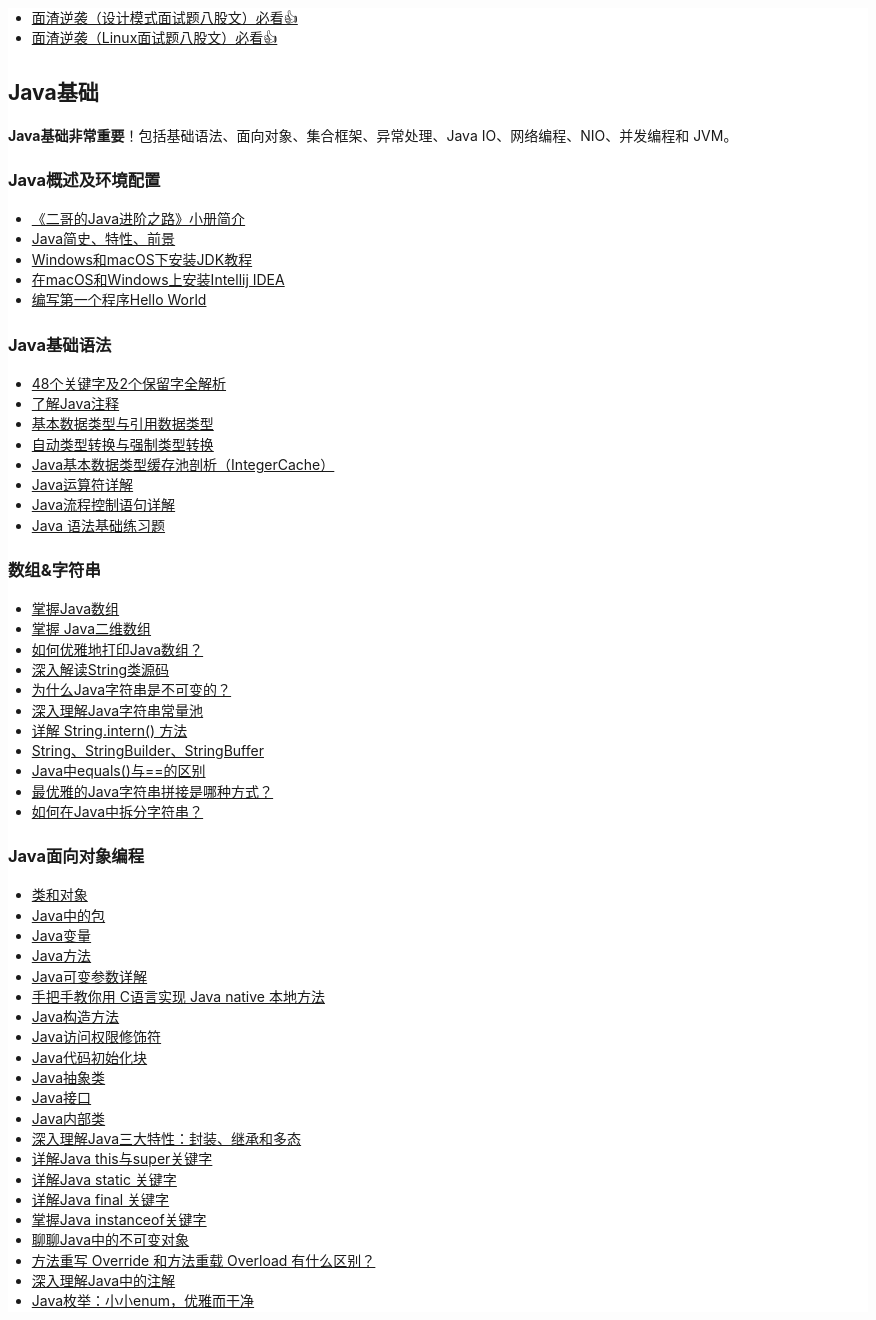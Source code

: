 - [面渣逆袭（设计模式面试题八股文）必看👍](sidebar/sanfene/shejimoshi.md)
- [面渣逆袭（Linux面试题八股文）必看👍](sidebar/sanfene/linux.md)

## Java基础

**Java基础非常重要**！包括基础语法、面向对象、集合框架、异常处理、Java IO、网络编程、NIO、并发编程和 JVM。

### Java概述及环境配置

- [《二哥的Java进阶之路》小册简介](overview/readme.md)
- [Java简史、特性、前景](overview/what-is-java.md)
- [Windows和macOS下安装JDK教程](overview/jdk-install-config.md)
- [在macOS和Windows上安装Intellij IDEA](overview/IDEA-install-config.md)
- [编写第一个程序Hello World](overview/hello-world.md)


### Java基础语法

- [48个关键字及2个保留字全解析](basic-extra-meal/48-keywords.md)
- [了解Java注释](basic-grammar/javadoc.md)
- [基本数据类型与引用数据类型](basic-grammar/basic-data-type.md)
- [自动类型转换与强制类型转换](basic-grammar/type-cast.md)
- [Java基本数据类型缓存池剖析（IntegerCache）](basic-extra-meal/int-cache.md)
- [Java运算符详解](basic-grammar/operator.md)
- [Java流程控制语句详解](basic-grammar/flow-control.md)
- [Java 语法基础练习题](basic-grammar/basic-exercise.md)

### 数组&字符串

- [掌握Java数组](array/array.md)
- [掌握 Java二维数组](array/double-array.md)
- [如何优雅地打印Java数组？](array/print.md)
- [深入解读String类源码](string/string-source.md)
- [为什么Java字符串是不可变的？](string/immutable.md)
- [深入理解Java字符串常量池](string/constant-pool.md)
- [详解 String.intern() 方法](string/intern.md)
- [String、StringBuilder、StringBuffer](string/builder-buffer.md)
- [Java中equals()与==的区别](string/equals.md)
- [最优雅的Java字符串拼接是哪种方式？](string/join.md)
- [如何在Java中拆分字符串？](string/split.md)

### Java面向对象编程

- [类和对象](oo/object-class.md)
- [Java中的包](oo/package.md)
- [Java变量](oo/var.md)
- [Java方法](oo/method.md)
- [Java可变参数详解](basic-extra-meal/varables.md)
- [手把手教你用 C语言实现 Java native 本地方法](oo/native-method.md)
- [Java构造方法](oo/construct.md)
- [Java访问权限修饰符](oo/access-control.md)
- [Java代码初始化块](oo/code-init.md)
- [Java抽象类](oo/abstract.md)
- [Java接口](oo/interface.md)
- [Java内部类](oo/inner-class.md)
- [深入理解Java三大特性：封装、继承和多态](oo/encapsulation-inheritance-polymorphism.md)
- [详解Java this与super关键字](oo/this-super.md)
- [详解Java static 关键字](oo/static.md)
- [详解Java final 关键字](oo/final.md)
- [掌握Java instanceof关键字](basic-extra-meal/instanceof.md)
- [聊聊Java中的不可变对象](basic-extra-meal/immutable.md)
- [方法重写 Override 和方法重载 Overload 有什么区别？](basic-extra-meal/override-overload.md)
- [深入理解Java中的注解](basic-extra-meal/annotation.md)
- [Java枚举：小小enum，优雅而干净](basic-extra-meal/enum.md)

